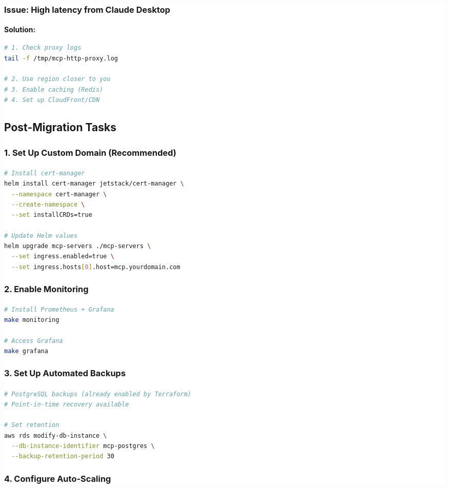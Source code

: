 ### Issue: High latency from Claude Desktop

**Solution:**

```bash
# 1. Check proxy logs
tail -f /tmp/mcp-http-proxy.log

# 2. Use region closer to you
# 3. Enable caching (Redis)
# 4. Set up CloudFront/CDN
```

## Post-Migration Tasks

### 1. Set Up Custom Domain (Recommended)

```bash
# Install cert-manager
helm install cert-manager jetstack/cert-manager \
  --namespace cert-manager \
  --create-namespace \
  --set installCRDs=true

# Update Helm values
helm upgrade mcp-servers ./mcp-servers \
  --set ingress.enabled=true \
  --set ingress.hosts[0].host=mcp.yourdomain.com
```

### 2. Enable Monitoring

```bash
# Install Prometheus + Grafana
make monitoring

# Access Grafana
make grafana
```

### 3. Set Up Automated Backups

```bash
# PostgreSQL backups (already enabled by Terraform)
# Point-in-time recovery available

# Set retention
aws rds modify-db-instance \
  --db-instance-identifier mcp-postgres \
  --backup-retention-period 30
```

### 4. Configure Auto-Scaling
